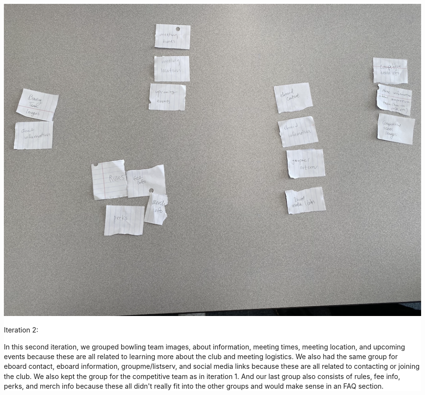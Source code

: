 ![Card Sorting Iteration 1](card-sorting-iteration-1.png)

Iteration 2:

In this second iteration, we grouped bowling team images, about information, meeting times, meeting location, and
upcoming events because these are all related to learning more about the club and meeting logistics. We also had the
same group for eboard contact, eboard information, groupme/listserv, and social media links because these are all
related to contacting or joining the club. We also kept the group for the competitive team as in iteration 1. And our
last group also consists of rules, fee info, perks, and merch info because these all didn't really fit into the other
groups and would make sense in an FAQ section.
